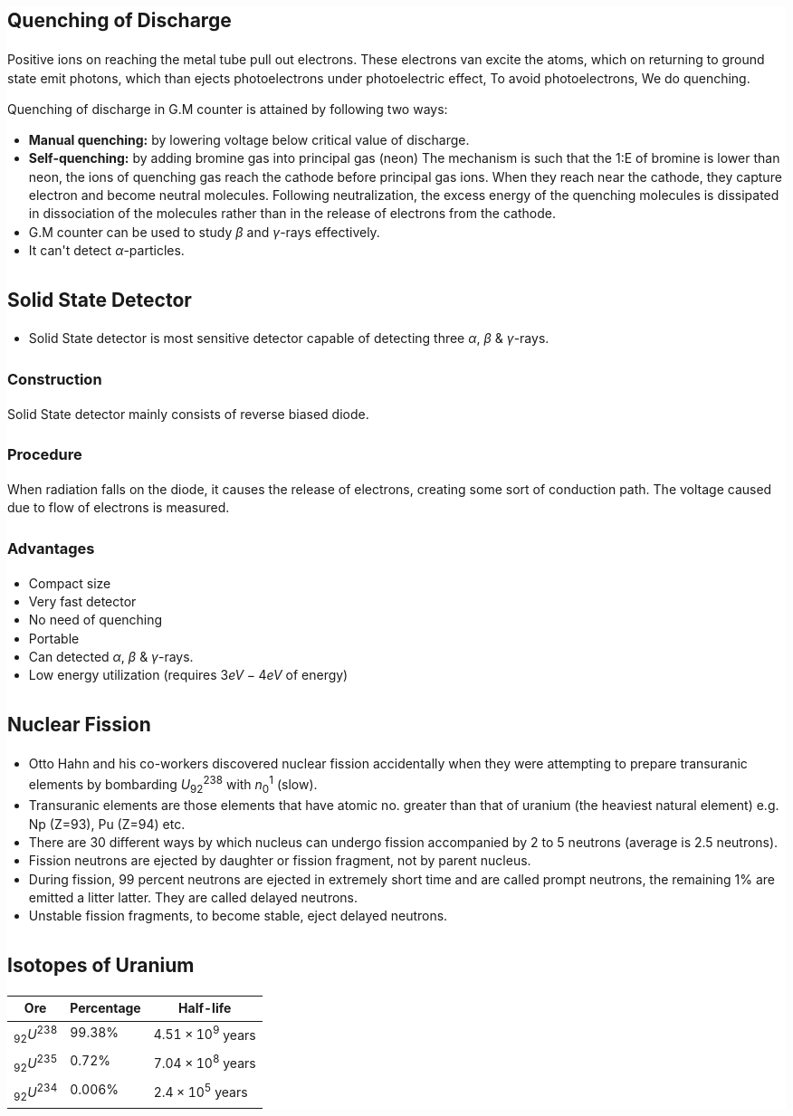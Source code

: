## Quenching of Discharge
Positive ions on reaching the metal tube pull out electrons. These electrons van excite the atoms, which on returning to ground state emit photons, which than ejects photoelectrons under photoelectric effect, To avoid photoelectrons, We do quenching.

Quenching of discharge in G.M counter is attained by following two ways:

* **Manual quenching:** by lowering voltage below critical value of discharge.
* **Self-quenching:** by adding bromine gas into principal gas (neon) The mechanism is such that the 1:E of bromine is lower than neon, the ions of quenching gas reach the cathode before principal gas ions. When they reach near the cathode, they capture electron and become neutral molecules. Following neutralization, the excess energy of the quenching molecules is dissipated in dissociation of the molecules rather than in the release of electrons from the cathode.
* G.M counter can be used to study $\beta$ and $\gamma$-rays effectively.
* It can't detect $\alpha$-particles.

## Solid State Detector
* Solid State detector is most sensitive detector capable of detecting three $\alpha$, $\beta$ & $\gamma$-rays.

### Construction
Solid State detector mainly consists of reverse biased diode.

### Procedure
When radiation falls on the diode, it causes the release of electrons, creating some sort of conduction path. The voltage caused due to flow of electrons is measured.

### Advantages
* Compact size
* Very fast detector
* No need of quenching
* Portable
* Can detected $\alpha$, $\beta$ & $\gamma$-rays.
* Low energy utilization (requires $3eV - 4eV$ of energy)

## Nuclear Fission
* Otto Hahn and his co-workers discovered nuclear fission accidentally when they were attempting to prepare transuranic elements by bombarding $U_{92}^{238}$ with $n_0^1$ (slow).
* Transuranic elements are those elements that have atomic no. greater than that of uranium (the heaviest natural element) e.g. Np (Z=93), Pu (Z=94) etc.
* There are 30 different ways by which nucleus can undergo fission accompanied by 2 to 5 neutrons (average is 2.5 neutrons).
* Fission neutrons are ejected by daughter or fission fragment, not by parent nucleus.
* During fission, 99 percent neutrons are ejected in extremely short time and are called prompt neutrons, the remaining 1% are emitted a litter latter. They are called delayed neutrons.
* Unstable fission fragments, to become stable, eject delayed neutrons.

## Isotopes of Uranium
| Ore | Percentage | Half-life |
|-----|------------|-----------|
| $_{92}U^{238}$ | $99.38$% | $4.51\times10^9$ years |
| $_{92}U^{235}$ | $0.72$% | $7.04\times10^8$ years |
| $_{92}U^{234}$ | $0.006$% | $2.4\times10^5$ years |
